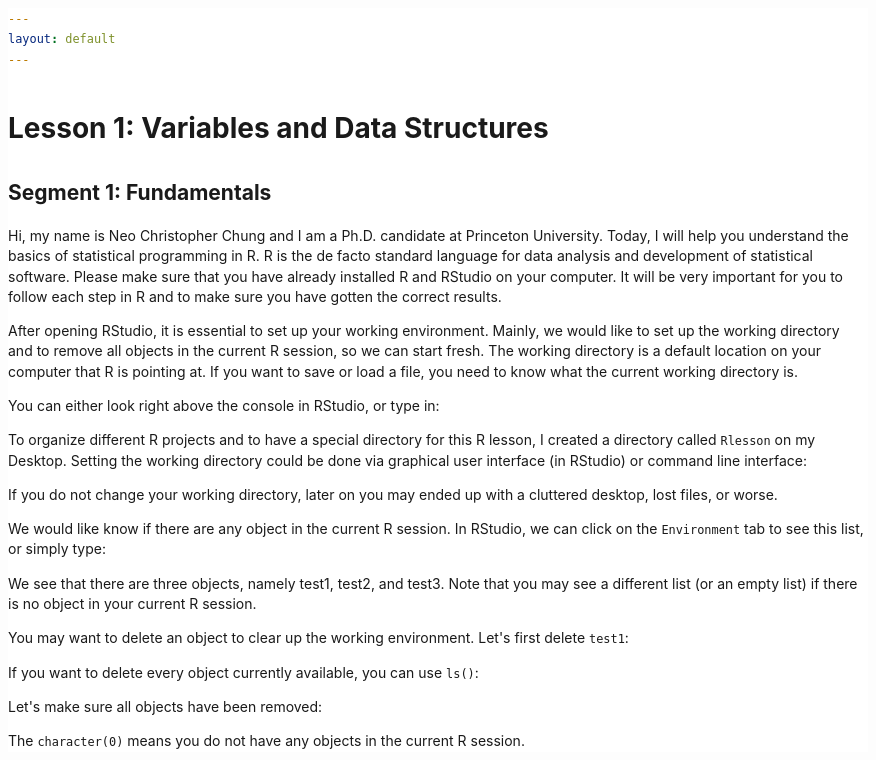 ```yaml
---
layout: default
---
```


Lesson 1: Variables and Data Structures
==================



<a name="segment1"></a>

Segment 1: Fundamentals
------------

Hi, my name is Neo Christopher Chung and I am a Ph.D. candidate at Princeton University. Today, I will help you understand the basics of statistical programming in R. R is the de facto standard language for data analysis and development of statistical software. Please make sure that you have already installed R and RStudio on your computer. It will be very important for you to follow each step in R and to make sure you have gotten the correct results.

After opening RStudio, it is essential to set up your working environment. Mainly, we would like to set up the working directory and to remove all objects in the current R session, so we can start fresh. The working directory is a default location on your computer that R is pointing at. If you want to save or load a file, you need to know what the current working directory is.

You can either look right above the console in RStudio, or type in:



To organize different R projects and to have a special directory for this R lesson, I created a directory called ``Rlesson`` on my Desktop. Setting the working directory could be done via graphical user interface (in RStudio) or command line interface:



If you do not change your working directory, later on you may ended up with a cluttered desktop, lost files, or worse.

We would like know if there are any object in the current R session. In RStudio, we can click on the `Environment` tab to see this list, or simply type:





We see that there are three objects, namely test1, test2, and test3. Note that you may see a different list (or an empty list) if there is no object in your current R session.

You may want to delete an object to clear up the working environment. Let's first delete `test1`:



If you want to delete every object currently available, you can use `ls()`:



Let's make sure all objects have been removed:



The `character(0)` means you do not have any objects in the current R session.

<a name="segment2"></a>
